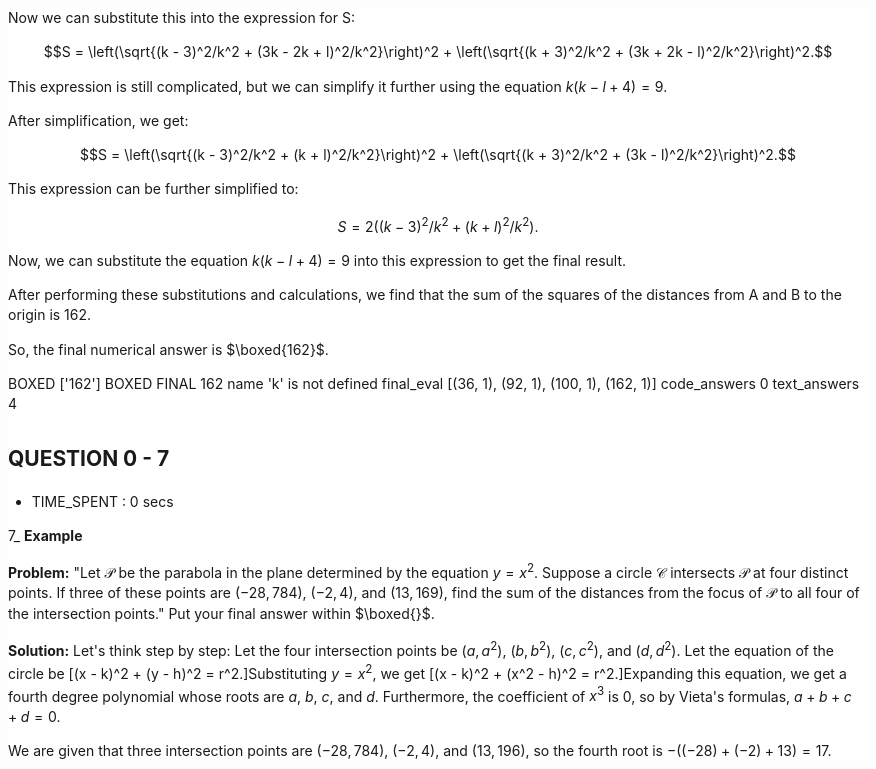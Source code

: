 Now we can substitute this into the expression for S:

$$S = \left(\sqrt{(k - 3)^2/k^2 + (3k - 2k + l)^2/k^2}\right)^2 + \left(\sqrt{(k + 3)^2/k^2 + (3k + 2k - l)^2/k^2}\right)^2.$$

This expression is still complicated, but we can simplify it further using the equation $k(k - l + 4) = 9$.

After simplification, we get:

$$S = \left(\sqrt{(k - 3)^2/k^2 + (k + l)^2/k^2}\right)^2 + \left(\sqrt{(k + 3)^2/k^2 + (3k - l)^2/k^2}\right)^2.$$

This expression can be further simplified to:

$$S = 2\left((k - 3)^2/k^2 + (k + l)^2/k^2\right).$$

Now, we can substitute the equation $k(k - l + 4) = 9$ into this expression to get the final result.

After performing these substitutions and calculations, we find that the sum of the squares of the distances from A and B to the origin is 162.

So, the final numerical answer is $\boxed{162}$.

BOXED ['162']
BOXED FINAL 162
name 'k' is not defined final_eval
[(36, 1), (92, 1), (100, 1), (162, 1)]
code_answers 0 text_answers 4



## QUESTION 0 - 7 
- TIME_SPENT : 0 secs

7_
**Example**

**Problem:** 
"Let $\mathcal{P}$ be the parabola in the plane determined by the equation $y = x^2.$  Suppose a circle $\mathcal{C}$ intersects $\mathcal{P}$ at four distinct points.  If three of these points are $(-28,784),$ $(-2,4),$ and $(13,169),$ find the sum of the distances from the focus of $\mathcal{P}$ to all four of the intersection points."
Put your final answer within $\boxed{}$.

**Solution:** 
Let's think step by step:
Let the four intersection points be $(a,a^2),$ $(b,b^2),$ $(c,c^2),$ and $(d,d^2).$  Let the equation of the circle be
\[(x - k)^2 + (y - h)^2 = r^2.\]Substituting $y = x^2,$ we get
\[(x - k)^2 + (x^2 - h)^2 = r^2.\]Expanding this equation, we get a fourth degree polynomial whose roots are $a,$ $b,$ $c,$ and $d.$  Furthermore, the coefficient of $x^3$ is 0, so by Vieta's formulas, $a + b + c + d = 0.$

We are given that three intersection points are $(-28,784),$ $(-2,4),$ and $(13,196),$ so the fourth root is $-((-28) + (-2) + 13) = 17.$
